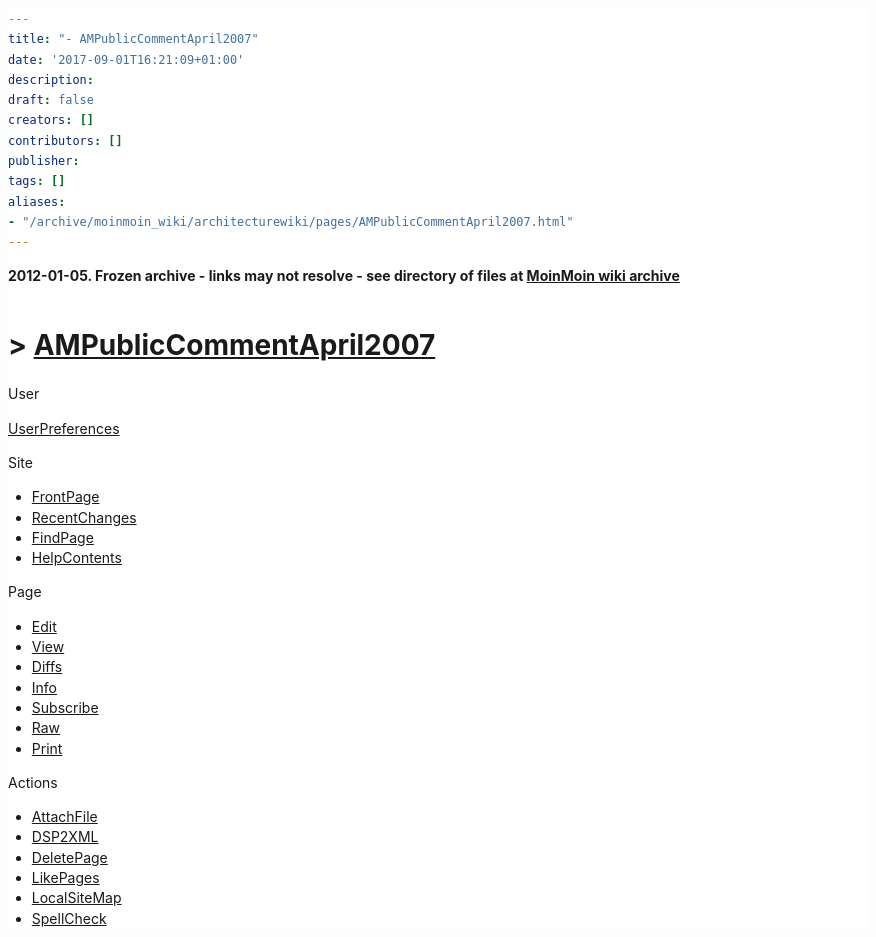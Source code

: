 ```yaml
---
title: "- AMPublicCommentApril2007"
date: '2017-09-01T16:21:09+01:00'
description: 
draft: false
creators: []
contributors: []
publisher: 
tags: []
aliases:
- "/archive/moinmoin_wiki/architecturewiki/pages/AMPublicCommentApril2007.html"
---
```


**2012-01-05. Frozen archive - links may not resolve - see directory of files at [MoinMoin wiki archive](/moinmoin-wiki-archive/)**

# > [AMPublicCommentApril2007](http://dublincore.org/architecturewiki/AMPublicCommentApril2007?action=fullsearch&value=AMPublicCommentApril2007&literal=1&case=1&context=40 "Click here to do a full-text search for this title")

User

 [UserPreferences](http://dublincore.org/architecturewiki/UserPreferences)
  

Site

- [FrontPage](http://dublincore.org/architecturewiki/FrontPage)
- [RecentChanges](http://dublincore.org/architecturewiki/RecentChanges)
- [FindPage](http://dublincore.org/architecturewiki/FindPage)
- [HelpContents](http://dublincore.org/architecturewiki/HelpContents)

Page

- [Edit](http://dublincore.org/architecturewiki/AMPublicCommentApril2007?action=edit "Edit")
- [View](http://dublincore.org/architecturewiki/AMPublicCommentApril2007 "View")
- [Diffs](http://dublincore.org/architecturewiki/AMPublicCommentApril2007?action=diff "Diffs")
- [Info](http://dublincore.org/architecturewiki/AMPublicCommentApril2007?action=info "Info")
- [Subscribe](http://dublincore.org/architecturewiki/AMPublicCommentApril2007?action=subscribe "Subscribe")
- [Raw](http://dublincore.org/architecturewiki/AMPublicCommentApril2007?action=raw "Raw")
- [Print](http://dublincore.org/architecturewiki/AMPublicCommentApril2007?action=print "Print")

Actions

- [AttachFile](http://dublincore.org/architecturewiki/AMPublicCommentApril2007?action=AttachFile)
- [DSP2XML](http://dublincore.org/architecturewiki/AMPublicCommentApril2007?action=DSP2XML)
- [DeletePage](http://dublincore.org/architecturewiki/AMPublicCommentApril2007?action=DeletePage)
- [LikePages](http://dublincore.org/architecturewiki/AMPublicCommentApril2007?action=LikePages)
- [LocalSiteMap](http://dublincore.org/architecturewiki/AMPublicCommentApril2007?action=LocalSiteMap)
- [SpellCheck](http://dublincore.org/architecturewiki/AMPublicCommentApril2007?action=SpellCheck)
